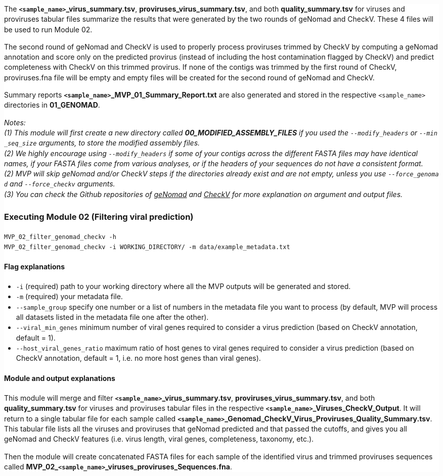 The **```<sample_name>```_virus_summary.tsv**, **proviruses_virus_summary.tsv**, and both **quality_summary.tsv** for viruses and proviruses tabular files summarize the results that were generated by the two rounds of geNomad and CheckV. These 4 files will be used to run Module 02.  

The second round of geNomad and CheckV is used to properly process proviruses trimmed by CheckV by computing a geNomad annotation and score only on the predicted provirus (instead of including the host contamination flagged by CheckV) and predict completeness with CheckV on this trimmed provirus. If none of the contigs was trimmed by the first round of CheckV, proviruses.fna file will be empty and empty files will be created for the second round of geNomad and CheckV.  

Summary reports **```<sample_name>```_MVP_01_Summary_Report.txt** are also generated and stored in the respective ```<sample_name>``` directories in **01_GENOMAD**.

*Notes:*  
*(1) This module will first create a new directory called **00_MODIFIED_ASSEMBLY_FILES** if you used the ```--modify_headers``` or ```--min_seq_size``` arguments, to store the modified assembly files.*  
*(2) We highly encourage using ```--modify_headers``` if some of your contigs across the different FASTA files may have identical names, if your FASTA files come from various analyses, or if the headers of your sequences do not have a consistent format.*  
*(2) MVP will skip geNomad and/or CheckV steps if the directories already exist and are not empty, unless you use ```--force_genomad``` and ```--force_checkv``` arguments.*  
*(3) You can check the Github repositories of [geNomad](https://github.com/apcamargo/genomad) and [CheckV](https://bitbucket.org/berkeleylab/checkv/src/master/) for more explanation on argument and output files.*  

### Executing Module 02 (Filtering viral prediction)
```
MVP_02_filter_genomad_checkv -h
MVP_02_filter_genomad_checkv -i WORKING_DIRECTORY/ -m data/example_metadata.txt
```
#### Flag explanations
- ```-i``` (required) path to your working directory where all the MVP outputs will be generated and stored.  
- ```-m``` (required) your metadata file.  
- ```--sample_group``` specify one number or a list of numbers in the metadata file you want to process (by default, MVP will process all datasets listed in the metadata file one after the other).  
- ```--viral_min_genes``` minimum number of viral genes required to consider a virus prediction (based on CheckV annotation, default = 1).
- ```--host_viral_genes_ratio``` maximum ratio of host genes to viral genes required to consider a virus prediction (based on CheckV annotation, default = 1, i.e. no more host genes than viral genes).  

#### Module and output explanations
This module will merge and filter **```<sample_name>```_virus_summary.tsv**, **proviruses_virus_summary.tsv**, and both **quality_summary.tsv** for viruses and proviruses tabular files in the respective **```<sample_name>```_Viruses_CheckV_Output**. It will return to a single tabular file for each sample called **```<sample_name>```_Genomad_CheckV_Virus_Proviruses_Quality_Summary.tsv**. This tabular file lists all the viruses and proviruses that geNomad predicted and that passed the cutoffs, and gives you all geNomad and CheckV features (i.e. virus length, viral genes, completeness, taxonomy, etc.). 

Then the module will create concatenated FASTA files for each sample of the identified virus and trimmed proviruses sequences called **MVP_02_```<sample_name>```_viruses_proviruses_Sequences.fna**.  

